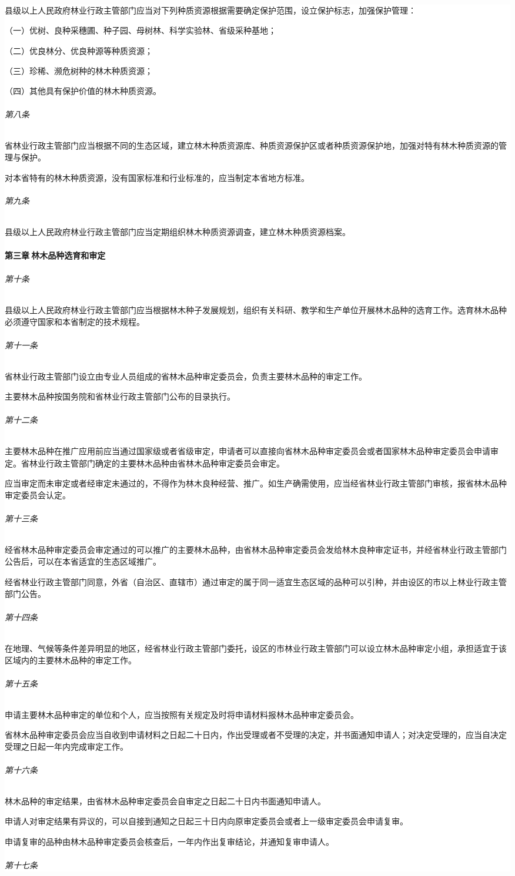 县级以上人民政府林业行政主管部门应当对下列种质资源根据需要确定保护范围，设立保护标志，加强保护管理：

（一）优树、良种采穗圃、种子园、母树林、科学实验林、省级采种基地；

（二）优良林分、优良种源等种质资源；

（三）珍稀、濒危树种的林木种质资源；

（四）其他具有保护价值的林木种质资源。

###### 第八条

省林业行政主管部门应当根据不同的生态区域，建立林木种质资源库、种质资源保护区或者种质资源保护地，加强对特有林木种质资源的管理与保护。

对本省特有的林木种质资源，没有国家标准和行业标准的，应当制定本省地方标准。

###### 第九条

县级以上人民政府林业行政主管部门应当定期组织林木种质资源调查，建立林木种质资源档案。

#### 第三章 林木品种选育和审定

###### 第十条

县级以上人民政府林业行政主管部门应当根据林木种子发展规划，组织有关科研、教学和生产单位开展林木品种的选育工作。选育林木品种必须遵守国家和本省制定的技术规程。

###### 第十一条

省林业行政主管部门设立由专业人员组成的省林木品种审定委员会，负责主要林木品种的审定工作。

主要林木品种按国务院和省林业行政主管部门公布的目录执行。

###### 第十二条

主要林木品种在推广应用前应当通过国家级或者省级审定，申请者可以直接向省林木品种审定委员会或者国家林木品种审定委员会申请审定。省林业行政主管部门确定的主要林木品种由省林木品种审定委员会审定。

应当审定而未审定或者经审定未通过的，不得作为林木良种经营、推广。如生产确需使用，应当经省林业行政主管部门审核，报省林木品种审定委员会认定。

###### 第十三条

经省林木品种审定委员会审定通过的可以推广的主要林木品种，由省林木品种审定委员会发给林木良种审定证书，并经省林业行政主管部门公告后，可以在本省适宜的生态区域推广。

经省林业行政主管部门同意，外省（自治区、直辖市）通过审定的属于同一适宜生态区域的品种可以引种，并由设区的市以上林业行政主管部门公告。

###### 第十四条

在地理、气候等条件差异明显的地区，经省林业行政主管部门委托，设区的市林业行政主管部门可以设立林木品种审定小组，承担适宜于该区域内的主要林木品种的审定工作。

###### 第十五条

申请主要林木品种审定的单位和个人，应当按照有关规定及时将申请材料报林木品种审定委员会。

省林木品种审定委员会应当自收到申请材料之日起二十日内，作出受理或者不受理的决定，并书面通知申请人；对决定受理的，应当自决定受理之日起一年内完成审定工作。

###### 第十六条

林木品种的审定结果，由省林木品种审定委员会自审定之日起二十日内书面通知申请人。

申请人对审定结果有异议的，可以自接到通知之日起三十日内向原审定委员会或者上一级审定委员会申请复审。

申请复审的品种由林木品种审定委员会核查后，一年内作出复审结论，并通知复审申请人。

###### 第十七条
